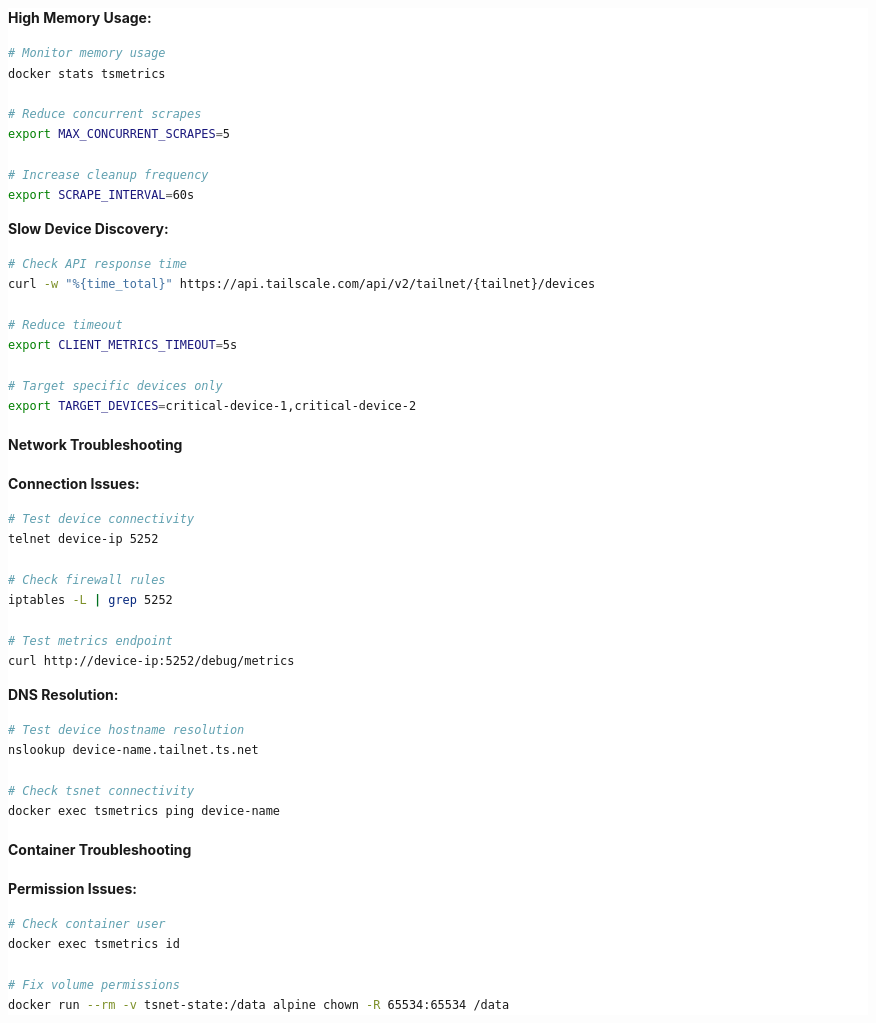 **High Memory Usage:**

```bash
# Monitor memory usage
docker stats tsmetrics

# Reduce concurrent scrapes
export MAX_CONCURRENT_SCRAPES=5

# Increase cleanup frequency
export SCRAPE_INTERVAL=60s
```

**Slow Device Discovery:**

```bash
# Check API response time
curl -w "%{time_total}" https://api.tailscale.com/api/v2/tailnet/{tailnet}/devices

# Reduce timeout
export CLIENT_METRICS_TIMEOUT=5s

# Target specific devices only
export TARGET_DEVICES=critical-device-1,critical-device-2
```

#### Network Troubleshooting

**Connection Issues:**

```bash
# Test device connectivity
telnet device-ip 5252

# Check firewall rules
iptables -L | grep 5252

# Test metrics endpoint
curl http://device-ip:5252/debug/metrics
```

**DNS Resolution:**

```bash
# Test device hostname resolution
nslookup device-name.tailnet.ts.net

# Check tsnet connectivity
docker exec tsmetrics ping device-name
```

#### Container Troubleshooting

**Permission Issues:**

```bash
# Check container user
docker exec tsmetrics id

# Fix volume permissions
docker run --rm -v tsnet-state:/data alpine chown -R 65534:65534 /data
```
